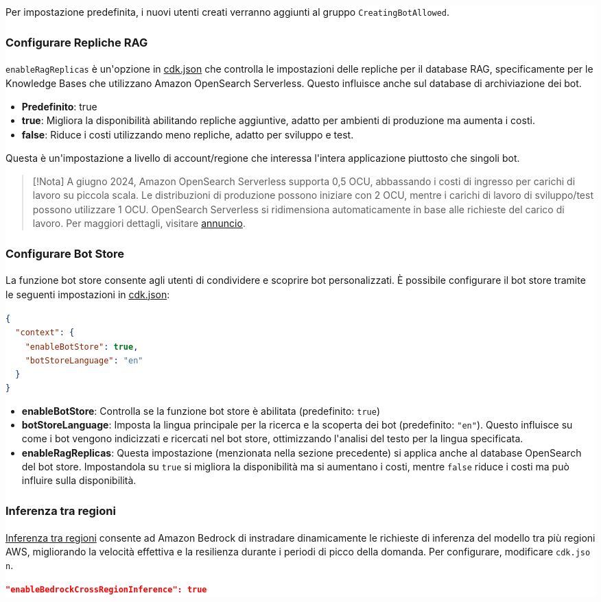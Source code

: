 Per impostazione predefinita, i nuovi utenti creati verranno aggiunti al gruppo `CreatingBotAllowed`.

### Configurare Repliche RAG

`enableRagReplicas` è un'opzione in [cdk.json](./cdk/cdk.json) che controlla le impostazioni delle repliche per il database RAG, specificamente per le Knowledge Bases che utilizzano Amazon OpenSearch Serverless. Questo influisce anche sul database di archiviazione dei bot.

- **Predefinito**: true
- **true**: Migliora la disponibilità abilitando repliche aggiuntive, adatto per ambienti di produzione ma aumenta i costi.
- **false**: Riduce i costi utilizzando meno repliche, adatto per sviluppo e test.

Questa è un'impostazione a livello di account/regione che interessa l'intera applicazione piuttosto che singoli bot.

> [!Nota]
> A giugno 2024, Amazon OpenSearch Serverless supporta 0,5 OCU, abbassando i costi di ingresso per carichi di lavoro su piccola scala. Le distribuzioni di produzione possono iniziare con 2 OCU, mentre i carichi di lavoro di sviluppo/test possono utilizzare 1 OCU. OpenSearch Serverless si ridimensiona automaticamente in base alle richieste del carico di lavoro. Per maggiori dettagli, visitare [annuncio](https://aws.amazon.com/jp/about-aws/whats-new/2024/06/amazon-opensearch-serverless-entry-cost-half-collection-types/).

### Configurare Bot Store

La funzione bot store consente agli utenti di condividere e scoprire bot personalizzati. È possibile configurare il bot store tramite le seguenti impostazioni in [cdk.json](./cdk/cdk.json):

```json
{
  "context": {
    "enableBotStore": true,
    "botStoreLanguage": "en"
  }
}
```

- **enableBotStore**: Controlla se la funzione bot store è abilitata (predefinito: `true`)
- **botStoreLanguage**: Imposta la lingua principale per la ricerca e la scoperta dei bot (predefinito: `"en"`). Questo influisce su come i bot vengono indicizzati e ricercati nel bot store, ottimizzando l'analisi del testo per la lingua specificata.
- **enableRagReplicas**: Questa impostazione (menzionata nella sezione precedente) si applica anche al database OpenSearch del bot store. Impostandola su `true` si migliora la disponibilità ma si aumentano i costi, mentre `false` riduce i costi ma può influire sulla disponibilità.

### Inferenza tra regioni

[Inferenza tra regioni](https://docs.aws.amazon.com/bedrock/latest/userguide/inference-profiles-support.html) consente ad Amazon Bedrock di instradare dinamicamente le richieste di inferenza del modello tra più regioni AWS, migliorando la velocità effettiva e la resilienza durante i periodi di picco della domanda. Per configurare, modificare `cdk.json`.

```json
"enableBedrockCrossRegionInference": true
```
